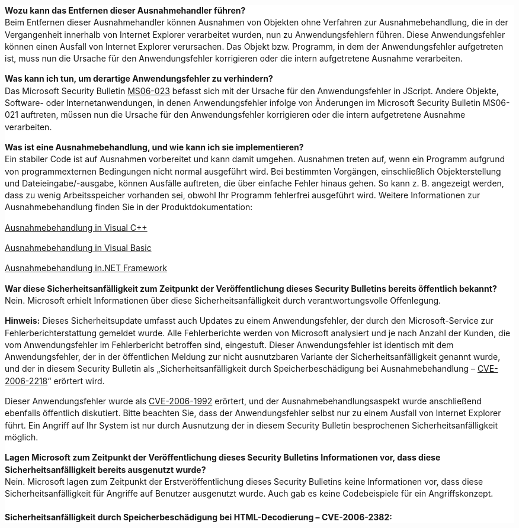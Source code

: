 **Wozu kann das Entfernen dieser Ausnahmehandler führen?**  
Beim Entfernen dieser Ausnahmehandler können Ausnahmen von Objekten ohne Verfahren zur Ausnahmebehandlung, die in der Vergangenheit innerhalb von Internet Explorer verarbeitet wurden, nun zu Anwendungsfehlern führen. Diese Anwendungsfehler können einen Ausfall von Internet Explorer verursachen. Das Objekt bzw. Programm, in dem der Anwendungsfehler aufgetreten ist, muss nun die Ursache für den Anwendungsfehler korrigieren oder die intern aufgetretene Ausnahme verarbeiten.

**Was kann ich tun, um derartige Anwendungsfehler zu verhindern?**  
Das Microsoft Security Bulletin [MS06-023](http://www.microsoft.com/germany/technet/sicherheit/bulletins/ms06-23.mspx) befasst sich mit der Ursache für den Anwendungsfehler in JScript. Andere Objekte, Software- oder Internetanwendungen, in denen Anwendungsfehler infolge von Änderungen im Microsoft Security Bulletin MS06-021 auftreten, müssen nun die Ursache für den Anwendungsfehler korrigieren oder die intern aufgetretene Ausnahme verarbeiten.

**Was ist eine Ausnahmebehandlung, und wie kann ich sie implementieren?**  
Ein stabiler Code ist auf Ausnahmen vorbereitet und kann damit umgehen. Ausnahmen treten auf, wenn ein Programm aufgrund von programmexternen Bedingungen nicht normal ausgeführt wird. Bei bestimmten Vorgängen, einschließlich Objekterstellung und Dateieingabe/-ausgabe, können Ausfälle auftreten, die über einfache Fehler hinaus gehen. So kann z. B. angezeigt werden, dass zu wenig Arbeitsspeicher vorhanden sei, obwohl Ihr Programm fehlerfrei ausgeführt wird. Weitere Informationen zur Ausnahmebehandlung finden Sie in der Produktdokumentation:

[Ausnahmebehandlung in Visual C++](http://msdn2.microsoft.com/en-us/library/x057540h.aspx)

[Ausnahmebehandlung in Visual Basic](http://msdn2.microsoft.com/en-us/library/s6da8809.aspx)

[Ausnahmebehandlung in.NET Framework](http://msdn2.microsoft.com/en-us/library/ms229005.aspx)

**War diese Sicherheitsanfälligkeit zum Zeitpunkt der Veröffentlichung dieses Security Bulletins bereits öffentlich bekannt?**  
Nein. Microsoft erhielt Informationen über diese Sicherheitsanfälligkeit durch verantwortungsvolle Offenlegung.

**Hinweis:** Dieses Sicherheitsupdate umfasst auch Updates zu einem Anwendungsfehler, der durch den Microsoft-Service zur Fehlerberichterstattung gemeldet wurde. Alle Fehlerberichte werden von Microsoft analysiert und je nach Anzahl der Kunden, die vom Anwendungsfehler im Fehlerbericht betroffen sind, eingestuft. Dieser Anwendungsfehler ist identisch mit dem Anwendungsfehler, der in der öffentlichen Meldung zur nicht ausnutzbaren Variante der Sicherheitsanfälligkeit genannt wurde, und der in diesem Security Bulletin als „Sicherheitsanfälligkeit durch Speicherbeschädigung bei Ausnahmebehandlung – [CVE-2006-2218](http://www.cve.mitre.org/cgi-bin/cvename.cgi?name=cve-2006-2218)“ erörtert wird.

Dieser Anwendungsfehler wurde als [CVE-2006-1992](http://www.cve.mitre.org/cgi-bin/cvename.cgi?name=cve-2006-1992) erörtert, und der Ausnahmebehandlungsaspekt wurde anschließend ebenfalls öffentlich diskutiert. Bitte beachten Sie, dass der Anwendungsfehler selbst nur zu einem Ausfall von Internet Explorer führt. Ein Angriff auf Ihr System ist nur durch Ausnutzung der in diesem Security Bulletin besprochenen Sicherheitsanfälligkeit möglich.

**Lagen Microsoft zum Zeitpunkt der Veröffentlichung dieses Security Bulletins Informationen vor, dass diese Sicherheitsanfälligkeit bereits ausgenutzt wurde?**  
Nein. Microsoft lagen zum Zeitpunkt der Erstveröffentlichung dieses Security Bulletins keine Informationen vor, dass diese Sicherheitsanfälligkeit für Angriffe auf Benutzer ausgenutzt wurde. Auch gab es keine Codebeispiele für ein Angriffskonzept.




#### Sicherheitsanfälligkeit durch Speicherbeschädigung bei HTML-Decodierung – CVE-2006-2382:
